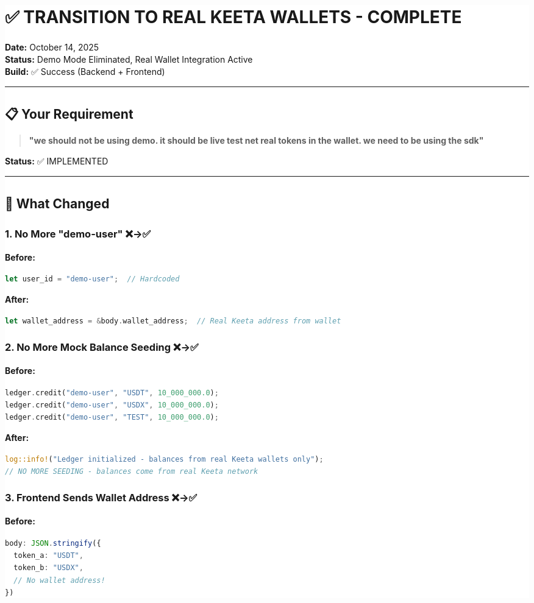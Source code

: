 # ✅ TRANSITION TO REAL KEETA WALLETS - COMPLETE

**Date:** October 14, 2025  
**Status:** Demo Mode Eliminated, Real Wallet Integration Active  
**Build:** ✅ Success (Backend + Frontend)

---

## 📋 Your Requirement

> **"we should not be using demo. it should be live test net real tokens in the wallet. we need to be using the sdk"**

**Status:** ✅ IMPLEMENTED

---

## 🎯 What Changed

### 1. No More "demo-user" ❌→✅

**Before:**
```rust
let user_id = "demo-user";  // Hardcoded
```

**After:**
```rust
let wallet_address = &body.wallet_address;  // Real Keeta address from wallet
```

### 2. No More Mock Balance Seeding ❌→✅

**Before:**
```rust
ledger.credit("demo-user", "USDT", 10_000_000.0);
ledger.credit("demo-user", "USDX", 10_000_000.0);
ledger.credit("demo-user", "TEST", 10_000_000.0);
```

**After:**
```rust
log::info!("Ledger initialized - balances from real Keeta wallets only");
// NO MORE SEEDING - balances come from real Keeta network
```

### 3. Frontend Sends Wallet Address ❌→✅

**Before:**
```typescript
body: JSON.stringify({
  token_a: "USDT",
  token_b: "USDX",
  // No wallet address!
})
```
